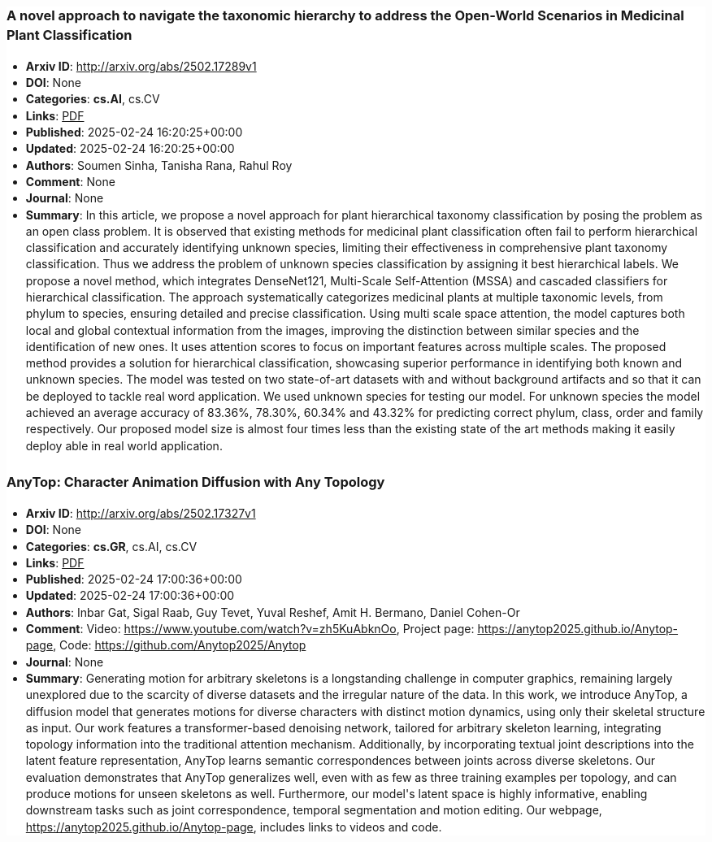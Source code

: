 

### A novel approach to navigate the taxonomic hierarchy to address the Open-World Scenarios in Medicinal Plant Classification
- **Arxiv ID**: http://arxiv.org/abs/2502.17289v1
- **DOI**: None
- **Categories**: **cs.AI**, cs.CV
- **Links**: [PDF](http://arxiv.org/pdf/2502.17289v1)
- **Published**: 2025-02-24 16:20:25+00:00
- **Updated**: 2025-02-24 16:20:25+00:00
- **Authors**: Soumen Sinha, Tanisha Rana, Rahul Roy
- **Comment**: None
- **Journal**: None
- **Summary**: In this article, we propose a novel approach for plant hierarchical taxonomy classification by posing the problem as an open class problem. It is observed that existing methods for medicinal plant classification often fail to perform hierarchical classification and accurately identifying unknown species, limiting their effectiveness in comprehensive plant taxonomy classification. Thus we address the problem of unknown species classification by assigning it best hierarchical labels. We propose a novel method, which integrates DenseNet121, Multi-Scale Self-Attention (MSSA) and cascaded classifiers for hierarchical classification. The approach systematically categorizes medicinal plants at multiple taxonomic levels, from phylum to species, ensuring detailed and precise classification. Using multi scale space attention, the model captures both local and global contextual information from the images, improving the distinction between similar species and the identification of new ones. It uses attention scores to focus on important features across multiple scales. The proposed method provides a solution for hierarchical classification, showcasing superior performance in identifying both known and unknown species. The model was tested on two state-of-art datasets with and without background artifacts and so that it can be deployed to tackle real word application. We used unknown species for testing our model. For unknown species the model achieved an average accuracy of 83.36%, 78.30%, 60.34% and 43.32% for predicting correct phylum, class, order and family respectively. Our proposed model size is almost four times less than the existing state of the art methods making it easily deploy able in real world application.



### AnyTop: Character Animation Diffusion with Any Topology
- **Arxiv ID**: http://arxiv.org/abs/2502.17327v1
- **DOI**: None
- **Categories**: **cs.GR**, cs.AI, cs.CV
- **Links**: [PDF](http://arxiv.org/pdf/2502.17327v1)
- **Published**: 2025-02-24 17:00:36+00:00
- **Updated**: 2025-02-24 17:00:36+00:00
- **Authors**: Inbar Gat, Sigal Raab, Guy Tevet, Yuval Reshef, Amit H. Bermano, Daniel Cohen-Or
- **Comment**: Video: https://www.youtube.com/watch?v=zh5KuAbknOo, Project page:
  https://anytop2025.github.io/Anytop-page, Code:
  https://github.com/Anytop2025/Anytop
- **Journal**: None
- **Summary**: Generating motion for arbitrary skeletons is a longstanding challenge in computer graphics, remaining largely unexplored due to the scarcity of diverse datasets and the irregular nature of the data. In this work, we introduce AnyTop, a diffusion model that generates motions for diverse characters with distinct motion dynamics, using only their skeletal structure as input. Our work features a transformer-based denoising network, tailored for arbitrary skeleton learning, integrating topology information into the traditional attention mechanism. Additionally, by incorporating textual joint descriptions into the latent feature representation, AnyTop learns semantic correspondences between joints across diverse skeletons. Our evaluation demonstrates that AnyTop generalizes well, even with as few as three training examples per topology, and can produce motions for unseen skeletons as well. Furthermore, our model's latent space is highly informative, enabling downstream tasks such as joint correspondence, temporal segmentation and motion editing. Our webpage, https://anytop2025.github.io/Anytop-page, includes links to videos and code.
